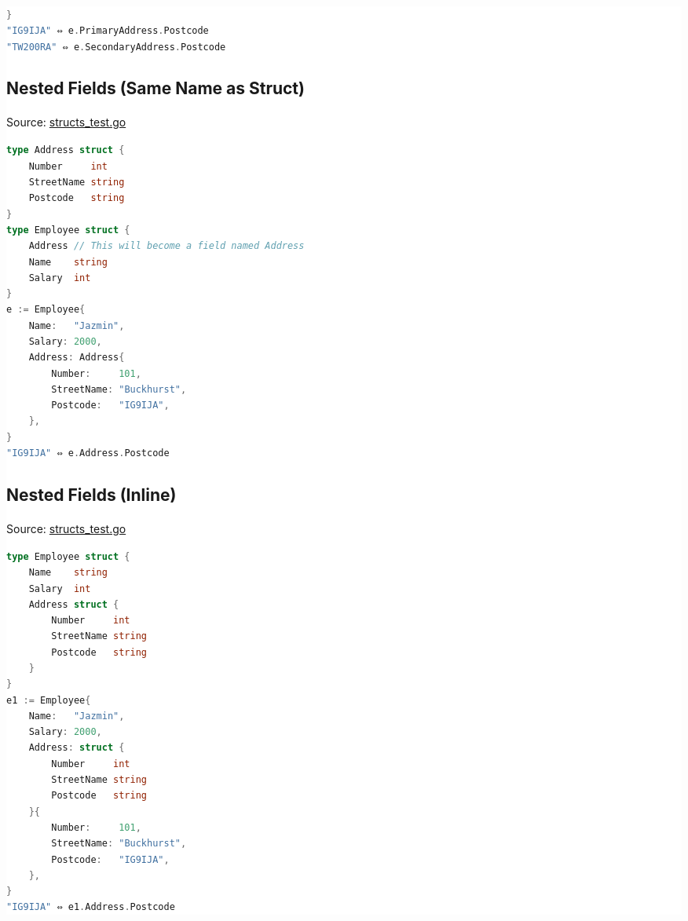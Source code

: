 ``` go
}
"IG9IJA" ⇔ e.PrimaryAddress.Postcode
"TW200RA" ⇔ e.SecondaryAddress.Postcode
```
## Nested Fields (Same Name as Struct)


Source: [structs_test.go](https://github.com/egarbarino/go-examples/tree/master/src/structs/main/structs_test.go#L191)


``` go
type Address struct {
	Number     int
	StreetName string
	Postcode   string
}
type Employee struct {
	Address // This will become a field named Address
	Name    string
	Salary  int
}
e := Employee{
	Name:   "Jazmin",
	Salary: 2000,
	Address: Address{
		Number:     101,
		StreetName: "Buckhurst",
		Postcode:   "IG9IJA",
	},
}
"IG9IJA" ⇔ e.Address.Postcode
```
## Nested Fields (Inline)


Source: [structs_test.go](https://github.com/egarbarino/go-examples/tree/master/src/structs/main/structs_test.go#L219)


``` go
type Employee struct {
	Name    string
	Salary  int
	Address struct {
		Number     int
		StreetName string
		Postcode   string
	}
}
e1 := Employee{
	Name:   "Jazmin",
	Salary: 2000,
	Address: struct {
		Number     int
		StreetName string
		Postcode   string
	}{
		Number:     101,
		StreetName: "Buckhurst",
		Postcode:   "IG9IJA",
	},
}
"IG9IJA" ⇔ e1.Address.Postcode
```